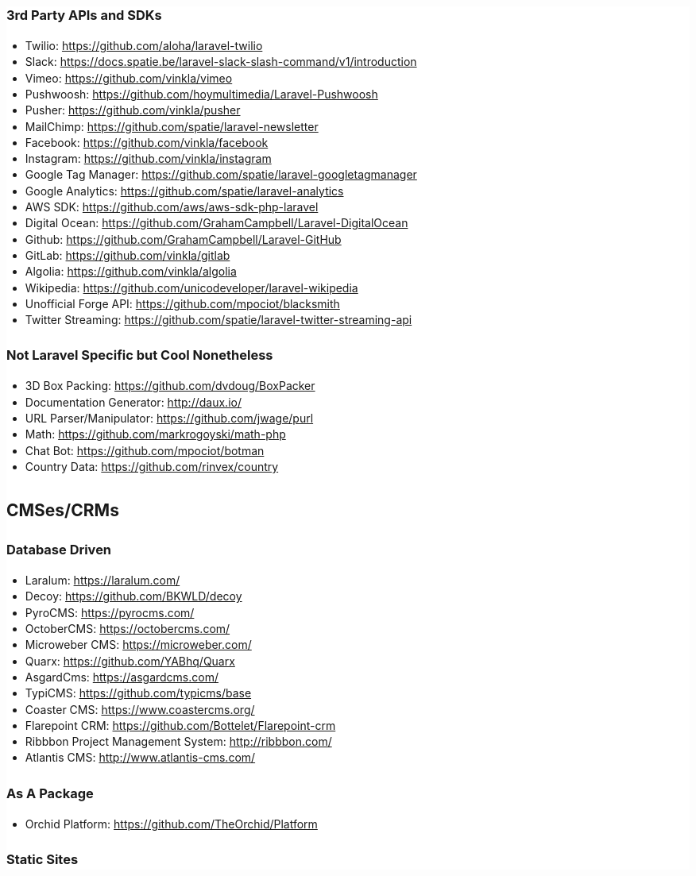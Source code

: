 ### 3rd Party APIs and SDKs

* Twilio: https://github.com/aloha/laravel-twilio
* Slack: https://docs.spatie.be/laravel-slack-slash-command/v1/introduction
* Vimeo: https://github.com/vinkla/vimeo
* Pushwoosh: https://github.com/hoymultimedia/Laravel-Pushwoosh
* Pusher: https://github.com/vinkla/pusher
* MailChimp: https://github.com/spatie/laravel-newsletter
* Facebook: https://github.com/vinkla/facebook
* Instagram: https://github.com/vinkla/instagram
* Google Tag Manager: https://github.com/spatie/laravel-googletagmanager
* Google Analytics: https://github.com/spatie/laravel-analytics
* AWS SDK: https://github.com/aws/aws-sdk-php-laravel
* Digital Ocean: https://github.com/GrahamCampbell/Laravel-DigitalOcean
* Github: https://github.com/GrahamCampbell/Laravel-GitHub
* GitLab: https://github.com/vinkla/gitlab
* Algolia: https://github.com/vinkla/algolia
* Wikipedia: https://github.com/unicodeveloper/laravel-wikipedia
* Unofficial Forge API: https://github.com/mpociot/blacksmith
* Twitter Streaming: https://github.com/spatie/laravel-twitter-streaming-api

### Not Laravel Specific but Cool Nonetheless

* 3D Box Packing: https://github.com/dvdoug/BoxPacker
* Documentation Generator: http://daux.io/
* URL Parser/Manipulator: https://github.com/jwage/purl
* Math: https://github.com/markrogoyski/math-php
* Chat Bot: https://github.com/mpociot/botman
* Country Data: https://github.com/rinvex/country

## CMSes/CRMs

### Database Driven
* Laralum: https://laralum.com/
* Decoy: https://github.com/BKWLD/decoy
* PyroCMS: https://pyrocms.com/
* OctoberCMS: https://octobercms.com/
* Microweber CMS: https://microweber.com/
* Quarx: https://github.com/YABhq/Quarx
* AsgardCms: https://asgardcms.com/
* TypiCMS: https://github.com/typicms/base
* Coaster CMS: https://www.coastercms.org/
* Flarepoint CRM: https://github.com/Bottelet/Flarepoint-crm
* Ribbbon Project Management System: http://ribbbon.com/
* Atlantis CMS: http://www.atlantis-cms.com/

### As A Package
* Orchid Platform: https://github.com/TheOrchid/Platform

### Static Sites
